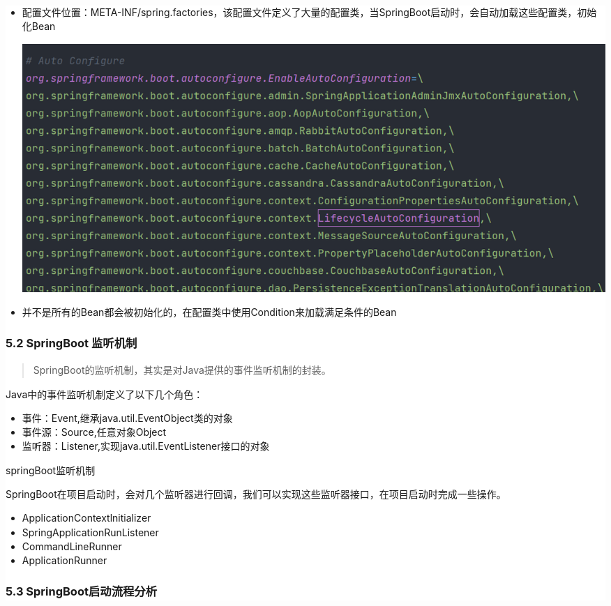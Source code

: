* 配置文件位置：META-INF/spring.factories，该配置文件定义了大量的配置类，当SpringBoot启动时，会自动加载这些配置类，初始化Bean

  ![image-20210720124906576](SpringBoot基础.assets/image-20210720124906576.png) 

*  并不是所有的Bean都会被初始化的，在配置类中使用Condition来加载满足条件的Bean



### 5.2 SpringBoot 监听机制

> SpringBoot的监听机制，其实是对Java提供的事件监听机制的封装。



Java中的事件监听机制定义了以下几个角色：

* 事件：Event,继承java.util.EventObject类的对象
* 事件源：Source,任意对象Object
* 监听器：Listener,实现java.util.EventListener接口的对象

springBoot监听机制

SpringBoot在项目启动时，会对几个监听器进行回调，我们可以实现这些监听器接口，在项目启动时完成一些操作。

* ApplicationContextlnitializer
* SpringApplicationRunListener
* CommandLineRunner
* ApplicationRunner

### 5.3 SpringBoot启动流程分析